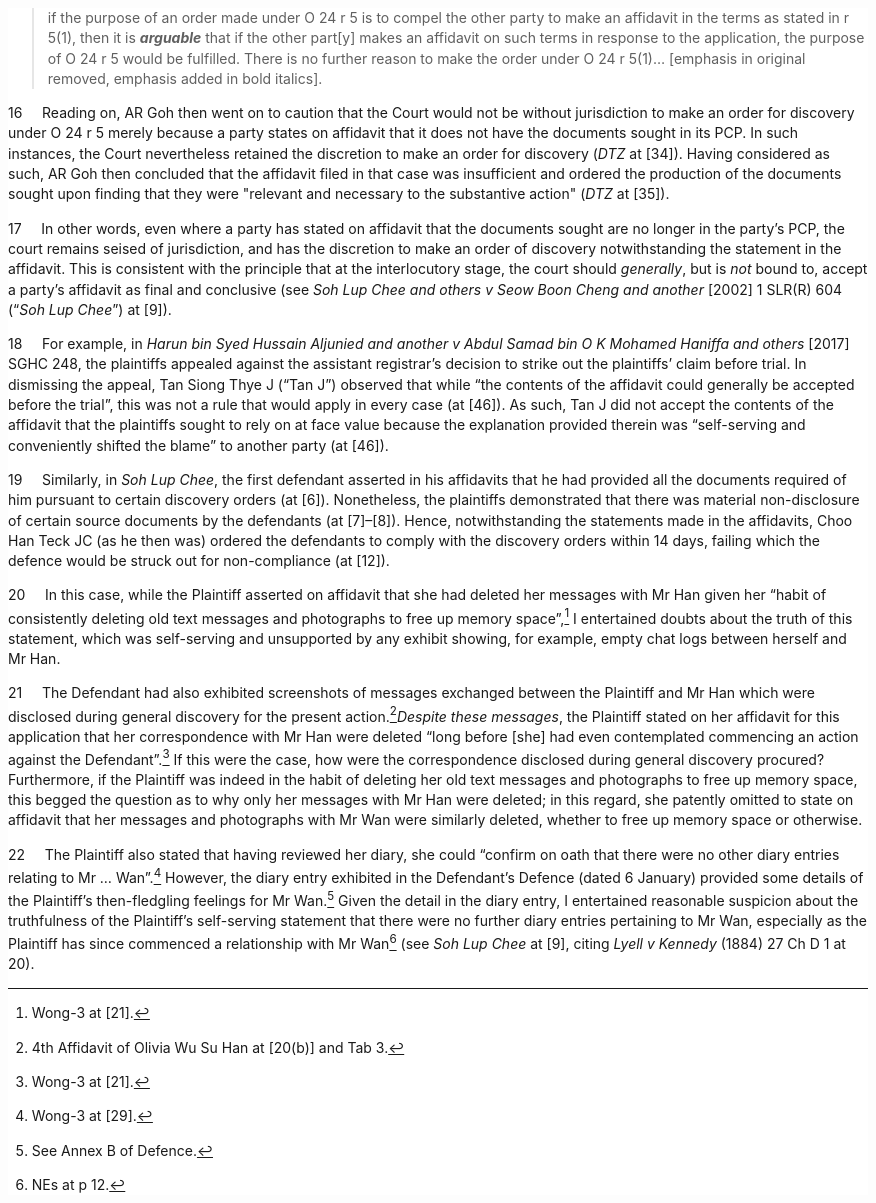 > if the purpose of an order made under O 24 r 5 is to compel the other party to make an affidavit in the terms as stated in r 5(1), then it is **_arguable_** that if the other part\[y\] makes an affidavit on such terms in response to the application, the purpose of O 24 r 5 would be fulfilled. There is no further reason to make the order under O 24 r 5(1)… \[emphasis in original removed, emphasis added in bold italics\].

16     Reading on, AR Goh then went on to caution that the Court would not be without jurisdiction to make an order for discovery under O 24 r 5 merely because a party states on affidavit that it does not have the documents sought in its PCP. In such instances, the Court nevertheless retained the discretion to make an order for discovery (_DTZ_ at \[34\]). Having considered as such, AR Goh then concluded that the affidavit filed in that case was insufficient and ordered the production of the documents sought upon finding that they were "relevant and necessary to the substantive action" (_DTZ_ at \[35\]).

17     In other words, even where a party has stated on affidavit that the documents sought are no longer in the party’s PCP, the court remains seised of jurisdiction, and has the discretion to make an order of discovery notwithstanding the statement in the affidavit. This is consistent with the principle that at the interlocutory stage, the court should _generally_, but is _not_ bound to, accept a party’s affidavit as final and conclusive (see _Soh Lup Chee and others v Seow Boon Cheng and another_ <span class="citation">\[2002\] 1 SLR(R) 604</span> (“_Soh Lup Chee_”) at \[9\]).

18     For example, in _Harun bin Syed Hussain Aljunied and another v Abdul Samad bin O K Mohamed Haniffa and others_ <span class="citation">\[2017\] SGHC 248</span>, the plaintiffs appealed against the assistant registrar’s decision to strike out the plaintiffs’ claim before trial. In dismissing the appeal, Tan Siong Thye J (“Tan J”) observed that while “the contents of the affidavit could generally be accepted before the trial”, this was not a rule that would apply in every case (at \[46\]). As such, Tan J did not accept the contents of the affidavit that the plaintiffs sought to rely on at face value because the explanation provided therein was “self-serving and conveniently shifted the blame” to another party (at \[46\]).

19     Similarly, in _Soh Lup Chee_, the first defendant asserted in his affidavits that he had provided all the documents required of him pursuant to certain discovery orders (at \[6\]). Nonetheless, the plaintiffs demonstrated that there was material non-disclosure of certain source documents by the defendants (at \[7\]–\[8\]). Hence, notwithstanding the statements made in the affidavits, Choo Han Teck JC (as he then was) ordered the defendants to comply with the discovery orders within 14 days, failing which the defence would be struck out for non-compliance (at \[12\]).

20     In this case, while the Plaintiff asserted on affidavit that she had deleted her messages with Mr Han given her “habit of consistently deleting old text messages and photographs to free up memory space”,[^15] I entertained doubts about the truth of this statement, which was self-serving and unsupported by any exhibit showing, for example, empty chat logs between herself and Mr Han.

21     The Defendant had also exhibited screenshots of messages exchanged between the Plaintiff and Mr Han which were disclosed during general discovery for the present action.[^16]_Despite these messages_, the Plaintiff stated on her affidavit for this application that her correspondence with Mr Han were deleted “long before \[she\] had even contemplated commencing an action against the Defendant”.[^17] If this were the case, how were the correspondence disclosed during general discovery procured? Furthermore, if the Plaintiff was indeed in the habit of deleting her old text messages and photographs to free up memory space, this begged the question as to why only her messages with Mr Han were deleted; in this regard, she patently omitted to state on affidavit that her messages and photographs with Mr Wan were similarly deleted, whether to free up memory space or otherwise.

22     The Plaintiff also stated that having reviewed her diary, she could “confirm on oath that there were no other diary entries relating to Mr … Wan”.[^18] However, the diary entry exhibited in the Defendant’s Defence (dated 6 January) provided some details of the Plaintiff’s then-fledgling feelings for Mr Wan.[^19] Given the detail in the diary entry, I entertained reasonable suspicion about the truthfulness of the Plaintiff’s self-serving statement that there were no further diary entries pertaining to Mr Wan, especially as the Plaintiff has since commenced a relationship with Mr Wan[^20] (see _Soh Lup Chee_ at \[9\], citing _Lyell v Kennedy_ (1884) 27 Ch D 1 at 20).


[^1]: Statement of Claim (“SOC”) at \[2\]–\[4\].
[^2]: SOC at \[8\]–\[9\].
[^3]: SOC at \[6\]–\[7\], Defence at \[3\].
[^4]: See SOC at \[12\]; the Defendant does not deny making such posts: see Defence at \[7\].
[^5]: SOC at \[30\].
[^6]: Defence at \[16\].
[^7]: Annex 1 of DC/SUM 132/2022.
[^8]: 3rd Affidavit of Wong Leng Si Rachel (“Wong-3”) at \[23\] and \[29\].
[^9]: Notes of Evidence (7 February 2022) (“NEs”) at p 10.
[^10]: Defence at \[16\].
[^11]: NEs at pp 11 – 12.
[^12]: 3rd Affidavit of Wong Leng Si Rachel (“Wong-3”) at \[21\].
[^13]: Wong-3 at \[29\].
[^14]: NEs at pp 8 – 9.
[^15]: Wong-3 at \[21\].
[^16]: 4th Affidavit of Olivia Wu Su Han at \[20(b)\] and Tab 3.
[^17]: Wong-3 at \[21\].
[^18]: Wong-3 at \[29\].
[^19]: See Annex B of Defence.
[^20]: NEs at p 12.
[^21]: NEs at p 13.
[^22]: NE at p 14.
[^23]: NEs at p 26.
[^24]: NEs at pp 22–25.
[^25]: DC/RA 16/2022.